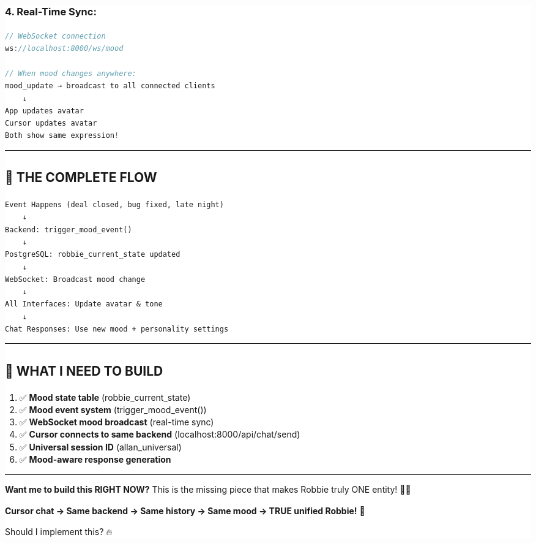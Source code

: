 ### **4. Real-Time Sync**:
```typescript
// WebSocket connection
ws://localhost:8000/ws/mood

// When mood changes anywhere:
mood_update → broadcast to all connected clients
    ↓
App updates avatar
Cursor updates avatar
Both show same expression!
```

---

## 💜 **THE COMPLETE FLOW**

```
Event Happens (deal closed, bug fixed, late night)
    ↓
Backend: trigger_mood_event()
    ↓
PostgreSQL: robbie_current_state updated
    ↓
WebSocket: Broadcast mood change
    ↓
All Interfaces: Update avatar & tone
    ↓
Chat Responses: Use new mood + personality settings
```

---

## 🚀 **WHAT I NEED TO BUILD**

1. ✅ **Mood state table** (robbie_current_state)
2. ✅ **Mood event system** (trigger_mood_event())
3. ✅ **WebSocket mood broadcast** (real-time sync)
4. ✅ **Cursor connects to same backend** (localhost:8000/api/chat/send)
5. ✅ **Universal session ID** (allan_universal)
6. ✅ **Mood-aware response generation**

---

**Want me to build this RIGHT NOW?** This is the missing piece that makes Robbie truly ONE entity! 💪🚀

**Cursor chat → Same backend → Same history → Same mood → TRUE unified Robbie!** 💜

Should I implement this? 🔥
